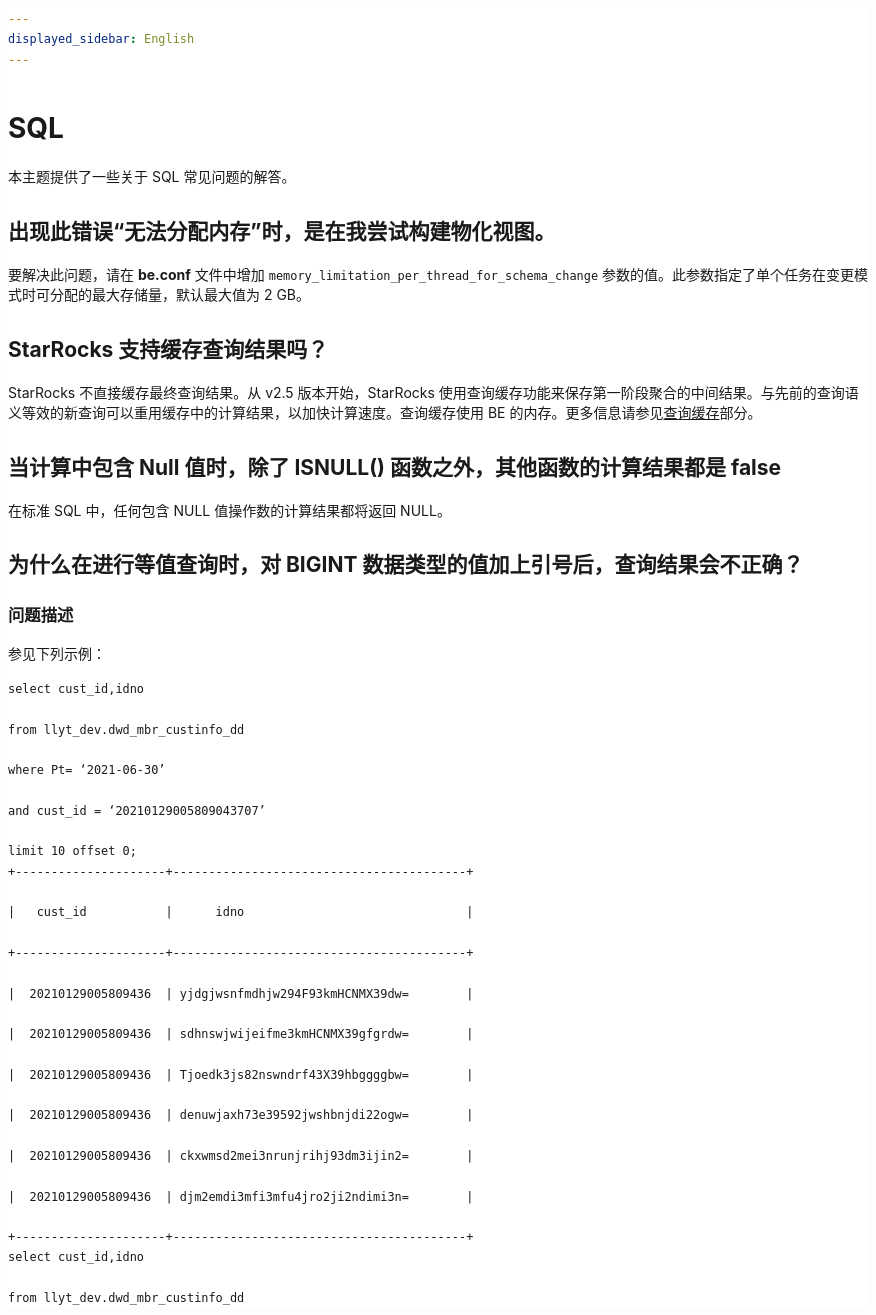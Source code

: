 ```yaml
---
displayed_sidebar: English
---
```


# SQL

本主题提供了一些关于 SQL 常见问题的解答。

## 出现此错误“无法分配内存”时，是在我尝试构建物化视图。

要解决此问题，请在 **be.conf** 文件中增加 `memory_limitation_per_thread_for_schema_change` 参数的值。此参数指定了单个任务在变更模式时可分配的最大存储量，默认最大值为 2 GB。

## StarRocks 支持缓存查询结果吗？

StarRocks 不直接缓存最终查询结果。从 v2.5 版本开始，StarRocks 使用查询缓存功能来保存第一阶段聚合的中间结果。与先前的查询语义等效的新查询可以重用缓存中的计算结果，以加快计算速度。查询缓存使用 BE 的内存。更多信息请参见[查询缓存](../using_starrocks/query_cache.md)部分。

## 当计算中包含 Null 值时，除了 ISNULL() 函数之外，其他函数的计算结果都是 false

在标准 SQL 中，任何包含 NULL 值操作数的计算结果都将返回 NULL。

## 为什么在进行等值查询时，对 BIGINT 数据类型的值加上引号后，查询结果会不正确？

### 问题描述

参见下列示例：

```plaintext
select cust_id,idno 

from llyt_dev.dwd_mbr_custinfo_dd 

where Pt= ‘2021-06-30’ 

and cust_id = ‘20210129005809043707’ 

limit 10 offset 0;
+---------------------+-----------------------------------------+

|   cust_id           |      idno                               |

+---------------------+-----------------------------------------+

|  20210129005809436  | yjdgjwsnfmdhjw294F93kmHCNMX39dw=        |

|  20210129005809436  | sdhnswjwijeifme3kmHCNMX39gfgrdw=        |

|  20210129005809436  | Tjoedk3js82nswndrf43X39hbggggbw=        |

|  20210129005809436  | denuwjaxh73e39592jwshbnjdi22ogw=        |

|  20210129005809436  | ckxwmsd2mei3nrunjrihj93dm3ijin2=        |

|  20210129005809436  | djm2emdi3mfi3mfu4jro2ji2ndimi3n=        |

+---------------------+-----------------------------------------+
select cust_id,idno 

from llyt_dev.dwd_mbr_custinfo_dd 
```